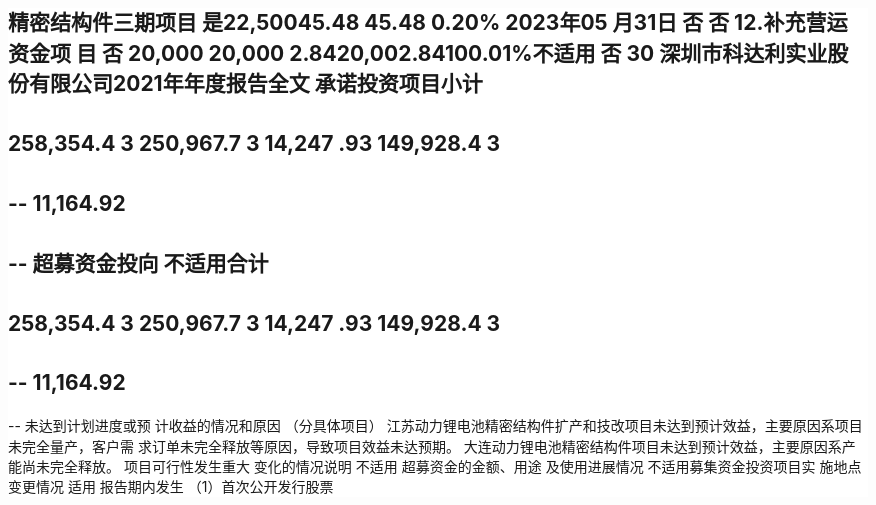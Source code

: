 精密结构件三期项目
是22,50045.48
45.48
0.20%
2023年05
月31日
否
否
12.补充营运资金项
目
否
20,000
20,000
2.8420,002.84100.01%不适用
否
30
深圳市科达利实业股份有限公司2021年年度报告全文
承诺投资项目小计
--
258,354.4
3
250,967.7
3
14,247
.93
149,928.4
3
--
--
11,164.92
--
--
超募资金投向
不适用合计
--
258,354.4
3
250,967.7
3
14,247
.93
149,928.4
3
--
--
11,164.92
--
--
未达到计划进度或预
计收益的情况和原因
（分具体项目）
江苏动力锂电池精密结构件扩产和技改项目未达到预计效益，主要原因系项目未完全量产，客户需
求订单未完全释放等原因，导致项目效益未达预期。
大连动力锂电池精密结构件项目未达到预计效益，主要原因系产能尚未完全释放。
项目可行性发生重大
变化的情况说明
不适用
超募资金的金额、用途
及使用进展情况
不适用募集资金投资项目实
施地点变更情况
适用
报告期内发生
（1）首次公开发行股票